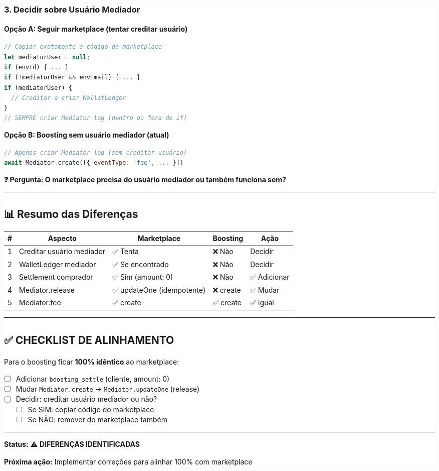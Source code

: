 ### **3. Decidir sobre Usuário Mediador**

**Opção A: Seguir marketplace (tentar creditar usuário)**
```javascript
// Copiar exatamente o código do marketplace
let mediatorUser = null;
if (envId) { ... }
if (!mediatorUser && envEmail) { ... }
if (mediatorUser) {
  // Creditar e criar WalletLedger
}
// SEMPRE criar Mediator log (dentro ou fora do if)
```

**Opção B: Boosting sem usuário mediador (atual)**
```javascript
// Apenas criar Mediator log (sem creditar usuário)
await Mediator.create([{ eventType: 'fee', ... }])
```

**❓ Pergunta: O marketplace precisa do usuário mediador ou também funciona sem?**

---

## 📊 Resumo das Diferenças

| # | Aspecto | Marketplace | Boosting | Ação |
|---|---------|-------------|----------|------|
| 1 | Creditar usuário mediador | ✅ Tenta | ❌ Não | Decidir |
| 2 | WalletLedger mediador | ✅ Se encontrado | ❌ Não | Decidir |
| 3 | Settlement comprador | ✅ Sim (amount: 0) | ❌ Não | ✅ Adicionar |
| 4 | Mediator.release | ✅ updateOne (idempotente) | ❌ create | ✅ Mudar |
| 5 | Mediator.fee | ✅ create | ✅ create | ✅ Igual |

---

## ✅ CHECKLIST DE ALINHAMENTO

Para o boosting ficar **100% idêntico** ao marketplace:

- [ ] Adicionar `boosting_settle` (cliente, amount: 0)
- [ ] Mudar `Mediator.create` → `Mediator.updateOne` (release)
- [ ] Decidir: creditar usuário mediador ou não?
  - [ ] Se SIM: copiar código do marketplace
  - [ ] Se NÃO: remover do marketplace também

---

**Status:** ⚠️ **DIFERENÇAS IDENTIFICADAS**

**Próxima ação:** Implementar correções para alinhar 100% com marketplace

